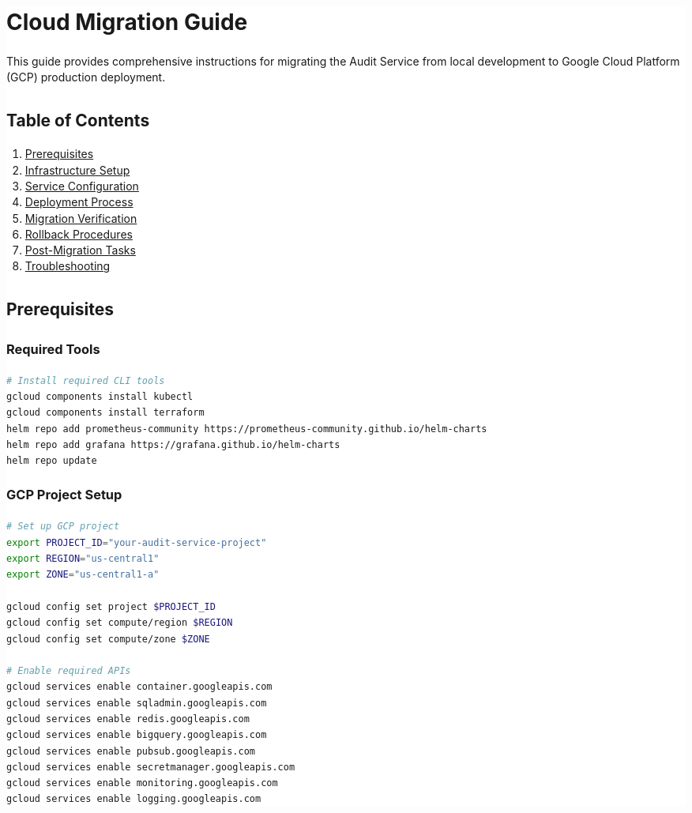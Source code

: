 # Cloud Migration Guide

This guide provides comprehensive instructions for migrating the Audit Service from local development to Google Cloud Platform (GCP) production deployment.

## Table of Contents

1. [Prerequisites](#prerequisites)
2. [Infrastructure Setup](#infrastructure-setup)
3. [Service Configuration](#service-configuration)
4. [Deployment Process](#deployment-process)
5. [Migration Verification](#migration-verification)
6. [Rollback Procedures](#rollback-procedures)
7. [Post-Migration Tasks](#post-migration-tasks)
8. [Troubleshooting](#troubleshooting)

## Prerequisites

### Required Tools

```bash
# Install required CLI tools
gcloud components install kubectl
gcloud components install terraform
helm repo add prometheus-community https://prometheus-community.github.io/helm-charts
helm repo add grafana https://grafana.github.io/helm-charts
helm repo update
```

### GCP Project Setup

```bash
# Set up GCP project
export PROJECT_ID="your-audit-service-project"
export REGION="us-central1"
export ZONE="us-central1-a"

gcloud config set project $PROJECT_ID
gcloud config set compute/region $REGION
gcloud config set compute/zone $ZONE

# Enable required APIs
gcloud services enable container.googleapis.com
gcloud services enable sqladmin.googleapis.com
gcloud services enable redis.googleapis.com
gcloud services enable bigquery.googleapis.com
gcloud services enable pubsub.googleapis.com
gcloud services enable secretmanager.googleapis.com
gcloud services enable monitoring.googleapis.com
gcloud services enable logging.googleapis.com
```
